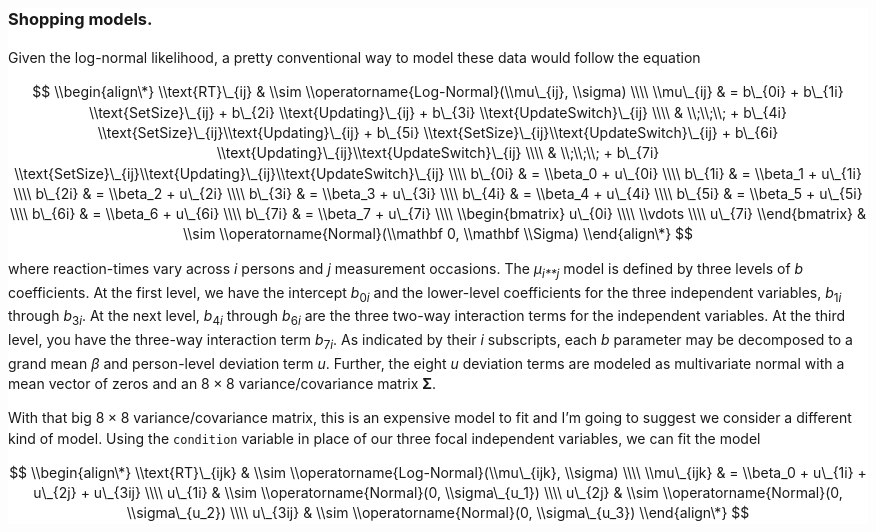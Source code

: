 ### Shopping models.

Given the log-normal likelihood, a pretty conventional way to model
these data would follow the equation

$$
\\begin{align\*}
\\text{RT}\_{ij} & \\sim \\operatorname{Log-Normal}(\\mu\_{ij}, \\sigma) \\\\
\\mu\_{ij} & = b\_{0i} + b\_{1i} \\text{SetSize}\_{ij} + b\_{2i} \\text{Updating}\_{ij} + b\_{3i} \\text{UpdateSwitch}\_{ij} \\\\
& \\;\\;\\; + b\_{4i} \\text{SetSize}\_{ij}\\text{Updating}\_{ij} + b\_{5i} \\text{SetSize}\_{ij}\\text{UpdateSwitch}\_{ij} + b\_{6i} \\text{Updating}\_{ij}\\text{UpdateSwitch}\_{ij} \\\\
& \\;\\;\\; + b\_{7i} \\text{SetSize}\_{ij}\\text{Updating}\_{ij}\\text{UpdateSwitch}\_{ij} \\\\
b\_{0i} & = \\beta_0 + u\_{0i} \\\\
b\_{1i} & = \\beta_1 + u\_{1i} \\\\
b\_{2i} & = \\beta_2 + u\_{2i} \\\\
b\_{3i} & = \\beta_3 + u\_{3i} \\\\
b\_{4i} & = \\beta_4 + u\_{4i} \\\\
b\_{5i} & = \\beta_5 + u\_{5i} \\\\
b\_{6i} & = \\beta_6 + u\_{6i} \\\\
b\_{7i} & = \\beta_7 + u\_{7i} \\\\
\\begin{bmatrix} u\_{0i} \\\\ \\vdots \\\\ u\_{7i} \\end{bmatrix} & \\sim \\operatorname{Normal}(\\mathbf 0, \\mathbf \\Sigma)
\\end{align\*}
$$

where reaction-times vary across *i* persons and *j* measurement
occasions. The *μ*<sub>*i**j*</sub> model is defined by three levels of
*b* coefficients. At the first level, we have the intercept
*b*<sub>0*i*</sub> and the lower-level coefficients for the three
independent variables, *b*<sub>1*i*</sub> through *b*<sub>3*i*</sub>. At
the next level, *b*<sub>4*i*</sub> through *b*<sub>6*i*</sub> are the
three two-way interaction terms for the independent variables. At the
third level, you have the three-way interaction term *b*<sub>7*i*</sub>.
As indicated by their *i* subscripts, each *b* parameter may be
decomposed to a grand mean *β* and person-level deviation term *u*.
Further, the eight *u* deviation terms are modeled as multivariate
normal with a mean vector of zeros and an 8 × 8 variance/covariance
matrix **Σ**.

With that big 8 × 8 variance/covariance matrix, this is an expensive
model to fit and I’m going to suggest we consider a different kind of
model. Using the `condition` variable in place of our three focal
independent variables, we can fit the model

$$
\\begin{align\*}
\\text{RT}\_{ijk} & \\sim \\operatorname{Log-Normal}(\\mu\_{ijk}, \\sigma) \\\\
\\mu\_{ijk}           & = \\beta_0 + u\_{1i} + u\_{2j} + u\_{3ij} \\\\
u\_{1i}  & \\sim \\operatorname{Normal}(0, \\sigma\_{u_1}) \\\\
u\_{2j}  & \\sim \\operatorname{Normal}(0, \\sigma\_{u_2}) \\\\
u\_{3ij} & \\sim \\operatorname{Normal}(0, \\sigma\_{u_3})
\\end{align\*}
$$
